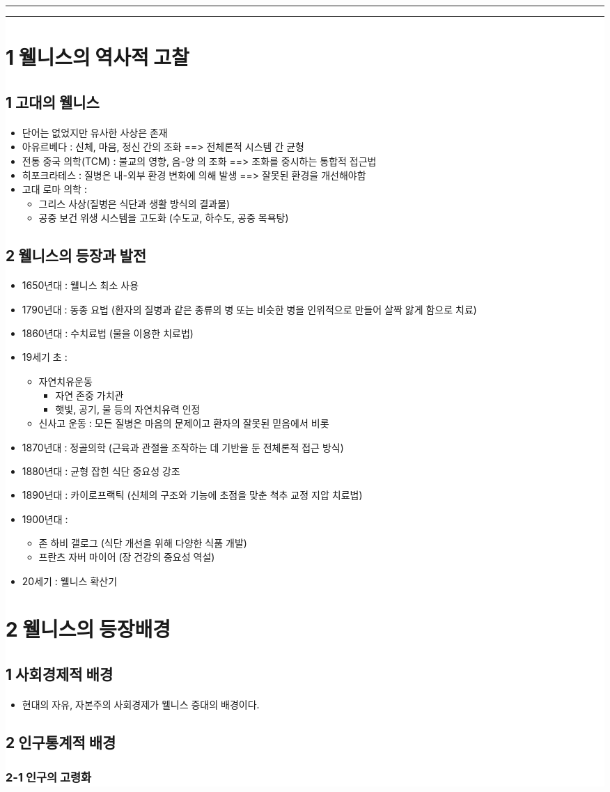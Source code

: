 
---

---

# 1 웰니스의 역사적 고찰

## 1 고대의 웰니스

- 단어는 없었지만 유사한 사상은 존재
- 아유르베다 : 신체, 마음, 정신 간의 조화 ==> 전체론적 시스템 간 균형
- 전통 중국 의학(TCM) : 불교의 영향, 음-양 의 조화 ==> 조화를 중시하는 통합적 접근법
- 히포크라테스 : 질병은 내-외부 환경 변화에 의해 발생 ==> 잘못된 환경을 개선해야함
- 고대 로마 의학 : 
  - 그리스 사상(질병은 식단과 생활 방식의 결과물)
  - 공중 보건 위생 시스템을 고도화 (수도교, 하수도, 공중 목욕탕)



## 2 웰니스의 등장과 발전

- 1650년대 : 웰니스 최소 사용
- 1790년대 : 동종 요법 (환자의 질병과 같은 종류의 병 또는 비슷한 병을 인위적으로 만들어 살짝 앓게 함으로 치료)
- 1860년대 : 수치료법 (물을 이용한 치료법)
- 19세기 초 : 
  - 자연치유운동 
    - 자연 존중 가치관
    - 햇빛, 공기, 물 등의 자연치유력 인정
  - 신사고 운동 : 모든 질병은 마음의 문제이고 환자의 잘못된 믿음에서 비롯

- 1870년대 : 정골의학 (근육과 관절을 조작하는 데 기반을 둔 전체론적 접근 방식)
- 1880년대 : 균형 잡힌 식단 중요성 강조
- 1890년대 : 카이로프랙틱 (신체의 구조와 기능에 초점을 맞춘 척추 교정 지압 치료법)
- 1900년대 : 
  - 존 하비 갤로그 (식단 개선을 위해 다양한 식품 개발)
  - 프란츠 자버 마이어 (장 건강의 중요성 역설)
- 20세기 : 웰니스 확산기





# 2 웰니스의 등장배경

## 1 사회경제적 배경

- 현대의 자유, 자본주의 사회경제가 웰니스 증대의 배경이다.



## 2 인구통계적 배경

### 2-1 인구의 고령화
